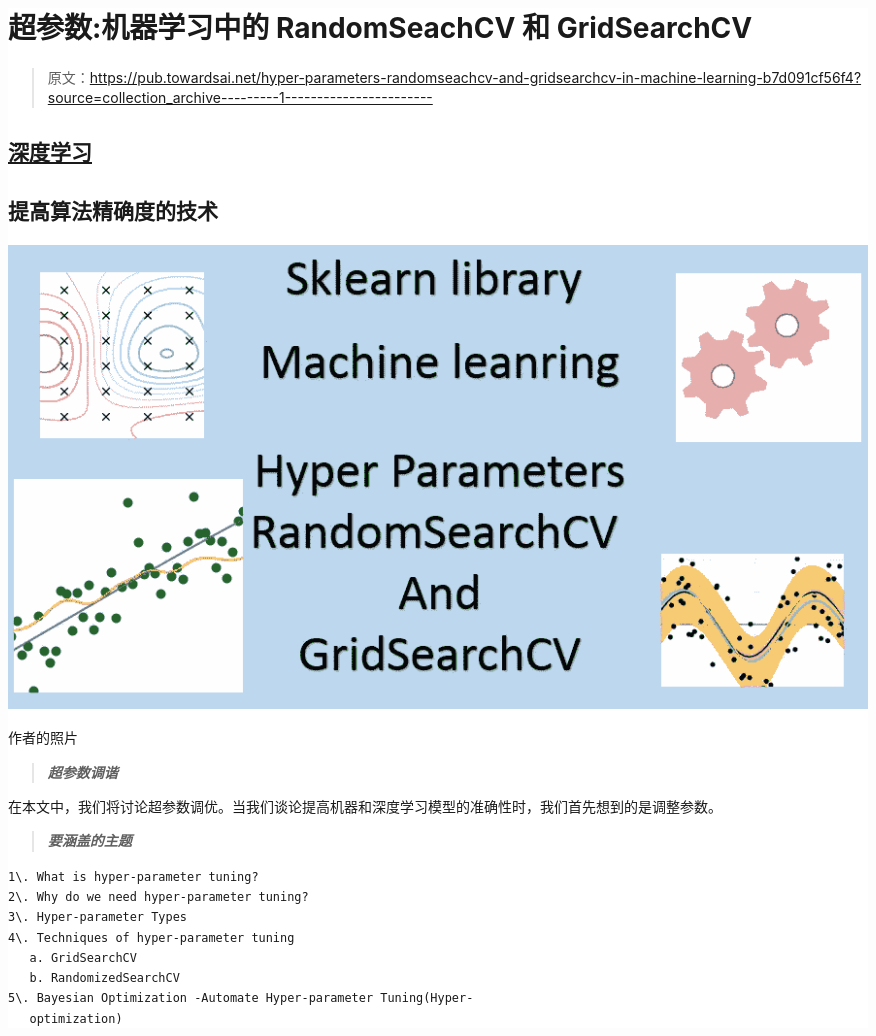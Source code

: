 # 超参数:机器学习中的 RandomSeachCV 和 GridSearchCV

> 原文：<https://pub.towardsai.net/hyper-parameters-randomseachcv-and-gridsearchcv-in-machine-learning-b7d091cf56f4?source=collection_archive---------1----------------------->

## [深度学习](https://towardsai.net/p/category/machine-learning/deep-learning)

## 提高算法精确度的技术

![](img/f06db87a85aef3769fc88fcfbd50a212.png)

作者的照片

> ***超参数调谐***

在本文中，我们将讨论超参数调优。当我们谈论提高机器和深度学习模型的准确性时，我们首先想到的是调整参数。

> ***要涵盖的主题***

```
1\. What is hyper-parameter tuning?
2\. Why do we need hyper-parameter tuning?
3\. Hyper-parameter Types
4\. Techniques of hyper-parameter tuning
   a. GridSearchCV
   b. RandomizedSearchCV
5\. Bayesian Optimization -Automate Hyper-parameter Tuning(Hyper-
   optimization)
```
